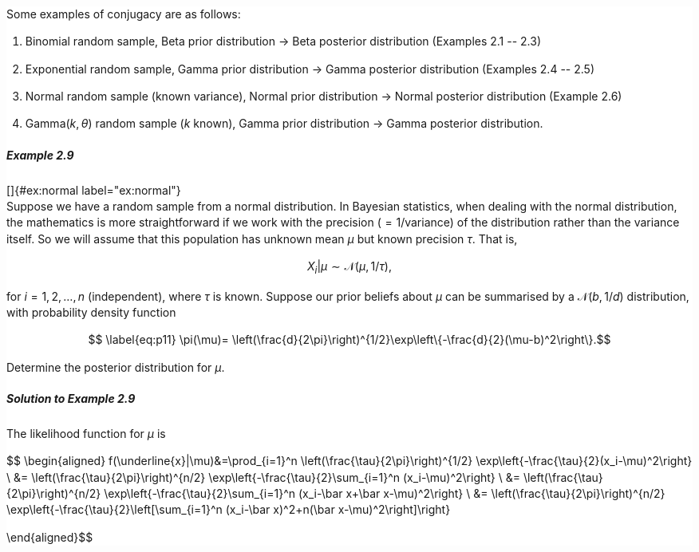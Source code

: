 Some examples of conjugacy are as follows:

1.  Binomial random sample, Beta prior distribution $\longrightarrow$
    Beta posterior distribution (Examples 2.1 -- 2.3)

2.  Exponential random sample, Gamma prior distribution
    $\longrightarrow$ Gamma posterior distribution (Examples 2.4 -- 2.5)

3.  Normal random sample (known variance), Normal prior distribution
    $\longrightarrow$ Normal posterior distribution (Example 2.6)

4.  $\text{Gamma}(k,\theta)$ random sample ($k$ known), Gamma prior
    distribution $\longrightarrow$ Gamma posterior distribution.

##### Example 2.9

[]{#ex:normal label="ex:normal"} \
Suppose we have a random sample from a normal distribution. In Bayesian
statistics, when dealing with the normal distribution, the mathematics
is more straightforward if we work with the precision
($=1/\text{variance}$) of the distribution rather than the variance
itself. So we will assume that this population has unknown mean $\mu$
but known precision $\tau$. That is,

$$
X_i|\mu\sim \mathcal{N}(\mu,1/\tau),$$

 for $i=1,2,\ldots,n$
(independent), where $\tau$ is known. Suppose our prior beliefs about
$\mu$ can be summarised by a $\mathcal{N}(b,1/d)$ distribution, with
probability density function 

$$
\label{eq:p11}
\pi(\mu)=
\left(\frac{d}{2\pi}\right)^{1/2}\exp\left\{-\frac{d}{2}(\mu-b)^2\right\}.$$

Determine the posterior distribution for $\mu$.

##### Solution to Example 2.9

The likelihood function for $\mu$ is 

$$
\begin{aligned}
        f(\underline{x}|\mu)&=\prod_{i=1}^n 
        \left(\frac{\tau}{2\pi}\right)^{1/2}
        \exp\left\{-\frac{\tau}{2}(x_i-\mu)^2\right\}  \\
        &= \left(\frac{\tau}{2\pi}\right)^{n/2}
        \exp\left\{-\frac{\tau}{2}\sum_{i=1}^n (x_i-\mu)^2\right\} \\
        &= \left(\frac{\tau}{2\pi}\right)^{n/2}
        \exp\left\{-\frac{\tau}{2}\sum_{i=1}^n (x_i-\bar x+\bar x-\mu)^2\right\} \\
        &= \left(\frac{\tau}{2\pi}\right)^{n/2}
        \exp\left\{-\frac{\tau}{2}\left[\sum_{i=1}^n (x_i-\bar x)^2+n(\bar x-\mu)^2\right]\right\} 
        
\end{aligned}$$
